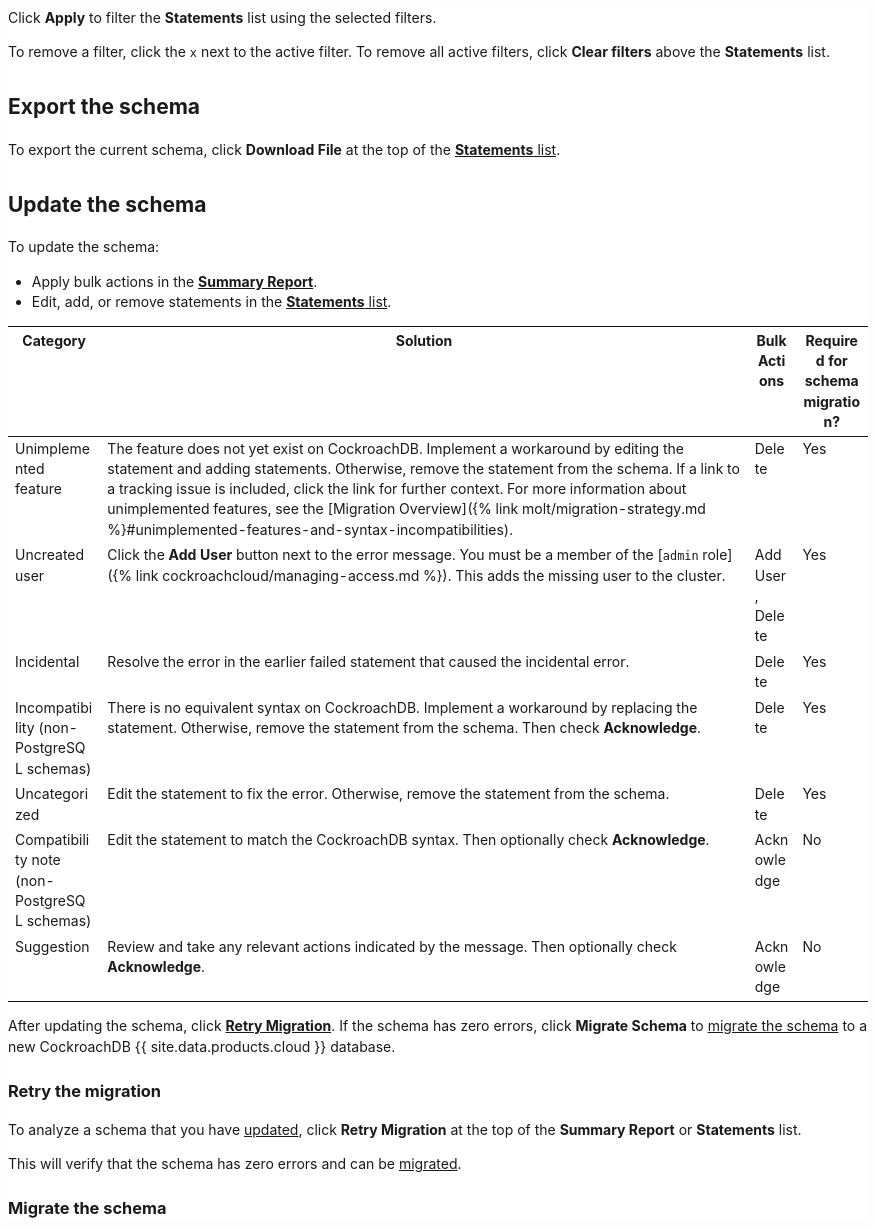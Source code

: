 Click **Apply** to filter the **Statements** list using the selected filters.

To remove a filter, click the `x` next to the active filter. To remove all active filters, click **Clear filters** above the **Statements** list.

## Export the schema

To export the current schema, click **Download File** at the top of the [**Statements** list](#statements-list).

## Update the schema

To update the schema: 

- Apply bulk actions in the [**Summary Report**](#summary-report). 
- Edit, add, or remove statements in the [**Statements** list](#statements-list).

|                   Category                   |                                                                                                                                                                                                          Solution                                                                                                                                                                                                         |   Bulk Actions   | Required for schema migration? |
|----------------------------------------------|---------------------------------------------------------------------------------------------------------------------------------------------------------------------------------------------------------------------------------------------------------------------------------------------------------------------------------------------------------------------------------------------------------------------------|------------------|--------------------------------|
| Unimplemented feature                        | The feature does not yet exist on CockroachDB. Implement a workaround by editing the statement and adding statements. Otherwise, remove the statement from the schema. If a link to a tracking issue is included, click the link for further context. For more information about unimplemented features, see the [Migration Overview]({% link molt/migration-strategy.md %}#unimplemented-features-and-syntax-incompatibilities). | Delete           | Yes                            |
| Uncreated user                               | Click the **Add User** button next to the error message. You must be a member of the [`admin` role]({% link cockroachcloud/managing-access.md %}). This adds the missing user to the cluster.                                                                                                                                                                                                                                                     | Add User, Delete | Yes                            |
| Incidental                                   | Resolve the error in the earlier failed statement that caused the incidental error.                                                                                                                                                                                                                                                                                                                                       | Delete           | Yes                            |
| Incompatibility (non-PostgreSQL schemas)    | There is no equivalent syntax on CockroachDB. Implement a workaround by replacing the statement. Otherwise, remove the statement from the schema. Then check **Acknowledge**.                                                                                                                                                                                                                                             | Delete           | Yes                            |
| Uncategorized                                | Edit the statement to fix the error. Otherwise, remove the statement from the schema.                                                                                                                                                                                                                                                                                                                                     | Delete           | Yes                            |
| Compatibility note (non-PostgreSQL schemas) | Edit the statement to match the CockroachDB syntax. Then optionally check **Acknowledge**.                                                                                                                                                                                                                                                                                                                                | Acknowledge      | No                             |
| Suggestion                                   | Review and take any relevant actions indicated by the message. Then optionally check **Acknowledge**.                                                                                                                                                                                                                                                                                                                     | Acknowledge      | No                             |

After updating the schema, click [**Retry Migration**](#retry-the-migration). If the schema has zero errors, click **Migrate Schema** to [migrate the schema](#migrate-the-schema) to a new CockroachDB {{ site.data.products.cloud }} database.

### Retry the migration

To analyze a schema that you have [updated](#update-the-schema), click **Retry Migration** at the top of the **Summary Report** or **Statements** list.

This will verify that the schema has zero errors and can be [migrated](#migrate-the-schema).

### Migrate the schema
